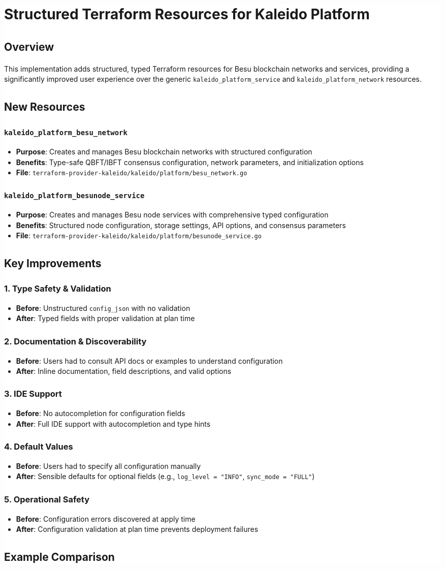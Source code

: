 # Structured Terraform Resources for Kaleido Platform

## Overview

This implementation adds structured, typed Terraform resources for Besu blockchain networks and services, providing a significantly improved user experience over the generic `kaleido_platform_service` and `kaleido_platform_network` resources.

## New Resources

### `kaleido_platform_besu_network`
- **Purpose**: Creates and manages Besu blockchain networks with structured configuration
- **Benefits**: Type-safe QBFT/IBFT consensus configuration, network parameters, and initialization options
- **File**: `terraform-provider-kaleido/kaleido/platform/besu_network.go`

### `kaleido_platform_besunode_service` 
- **Purpose**: Creates and manages Besu node services with comprehensive typed configuration
- **Benefits**: Structured node configuration, storage settings, API options, and consensus parameters
- **File**: `terraform-provider-kaleido/kaleido/platform/besunode_service.go`

## Key Improvements

### 1. Type Safety & Validation
- **Before**: Unstructured `config_json` with no validation
- **After**: Typed fields with proper validation at plan time

### 2. Documentation & Discoverability
- **Before**: Users had to consult API docs or examples to understand configuration
- **After**: Inline documentation, field descriptions, and valid options

### 3. IDE Support
- **Before**: No autocompletion for configuration fields
- **After**: Full IDE support with autocompletion and type hints

### 4. Default Values
- **Before**: Users had to specify all configuration manually
- **After**: Sensible defaults for optional fields (e.g., `log_level = "INFO"`, `sync_mode = "FULL"`)

### 5. Operational Safety
- **Before**: Configuration errors discovered at apply time
- **After**: Configuration validation at plan time prevents deployment failures

## Example Comparison
